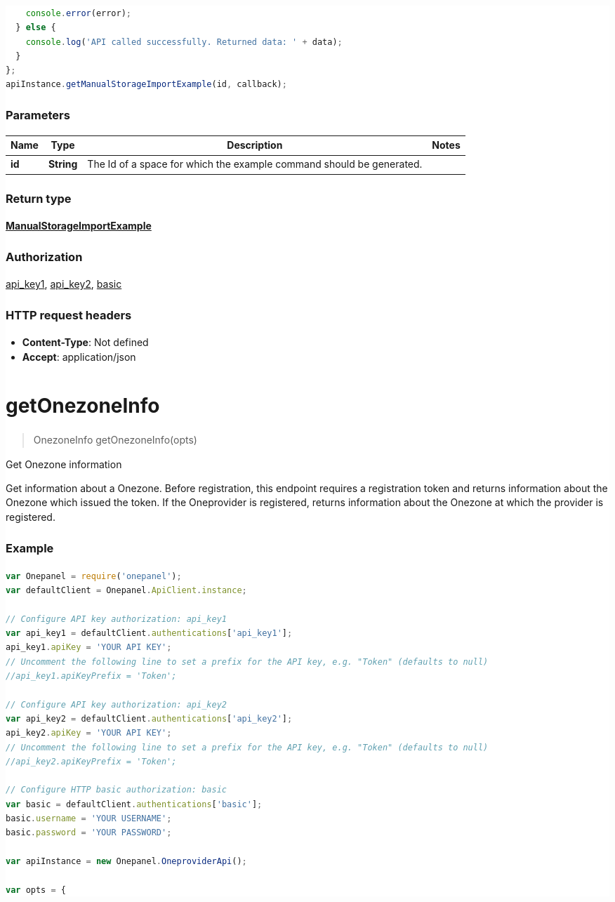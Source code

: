 ```javascript
    console.error(error);
  } else {
    console.log('API called successfully. Returned data: ' + data);
  }
};
apiInstance.getManualStorageImportExample(id, callback);
```

### Parameters

Name | Type | Description  | Notes
------------- | ------------- | ------------- | -------------
 **id** | **String**| The Id of a space for which the example command should be generated. | 

### Return type

[**ManualStorageImportExample**](ManualStorageImportExample.md)

### Authorization

[api_key1](../README.md#api_key1), [api_key2](../README.md#api_key2), [basic](../README.md#basic)

### HTTP request headers

 - **Content-Type**: Not defined
 - **Accept**: application/json

<a name="getOnezoneInfo"></a>
# **getOnezoneInfo**
> OnezoneInfo getOnezoneInfo(opts)

Get Onezone information

Get information about a Onezone. Before registration, this endpoint requires a registration token and returns information about the Onezone which issued the token. If the Oneprovider is registered, returns information about the Onezone at which the provider is registered. 

### Example
```javascript
var Onepanel = require('onepanel');
var defaultClient = Onepanel.ApiClient.instance;

// Configure API key authorization: api_key1
var api_key1 = defaultClient.authentications['api_key1'];
api_key1.apiKey = 'YOUR API KEY';
// Uncomment the following line to set a prefix for the API key, e.g. "Token" (defaults to null)
//api_key1.apiKeyPrefix = 'Token';

// Configure API key authorization: api_key2
var api_key2 = defaultClient.authentications['api_key2'];
api_key2.apiKey = 'YOUR API KEY';
// Uncomment the following line to set a prefix for the API key, e.g. "Token" (defaults to null)
//api_key2.apiKeyPrefix = 'Token';

// Configure HTTP basic authorization: basic
var basic = defaultClient.authentications['basic'];
basic.username = 'YOUR USERNAME';
basic.password = 'YOUR PASSWORD';

var apiInstance = new Onepanel.OneproviderApi();

var opts = { 
```